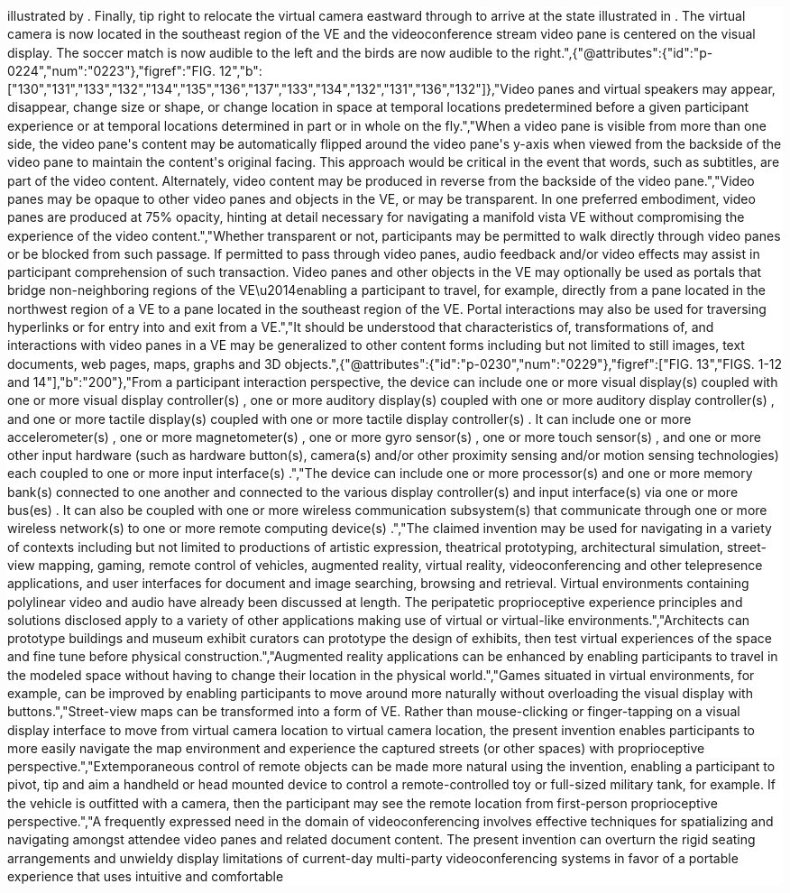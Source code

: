 illustrated by . Finally, tip right to relocate the virtual camera eastward through  to arrive at the state illustrated in . The virtual camera is now located in the southeast region of the VE and the videoconference stream video pane is centered on the visual display. The soccer match is now audible to the left and the birds are now audible to the right.",{"@attributes":{"id":"p-0224","num":"0223"},"figref":"FIG. 12","b":["130","131","133","132","134","135","136","137","133","134","132","131","136","132"]},"Video panes and virtual speakers may appear, disappear, change size or shape, or change location in space at temporal locations predetermined before a given participant experience or at temporal locations determined in part or in whole on the fly.","When a video pane is visible from more than one side, the video pane's content may be automatically flipped around the video pane's y-axis when viewed from the backside of the video pane to maintain the content's original facing. This approach would be critical in the event that words, such as subtitles, are part of the video content. Alternately, video content may be produced in reverse from the backside of the video pane.","Video panes may be opaque to other video panes and objects in the VE, or may be transparent. In one preferred embodiment, video panes are produced at 75% opacity, hinting at detail necessary for navigating a manifold vista VE without compromising the experience of the video content.","Whether transparent or not, participants may be permitted to walk directly through video panes or be blocked from such passage. If permitted to pass through video panes, audio feedback and\/or video effects may assist in participant comprehension of such transaction. Video panes and other objects in the VE may optionally be used as portals that bridge non-neighboring regions of the VE\u2014enabling a participant to travel, for example, directly from a pane located in the northwest region of a VE to a pane located in the southeast region of the VE. Portal interactions may also be used for traversing hyperlinks or for entry into and exit from a VE.","It should be understood that characteristics of, transformations of, and interactions with video panes in a VE may be generalized to other content forms including but not limited to still images, text documents, web pages, maps, graphs and 3D objects.",{"@attributes":{"id":"p-0230","num":"0229"},"figref":["FIG. 13","FIGS. 1-12 and 14"],"b":"200"},"From a participant interaction perspective, the device can include one or more visual display(s)  coupled with one or more visual display controller(s) , one or more auditory display(s)  coupled with one or more auditory display controller(s) , and one or more tactile display(s)  coupled with one or more tactile display controller(s) . It can include one or more accelerometer(s) , one or more magnetometer(s) , one or more gyro sensor(s) , one or more touch sensor(s) , and one or more other input hardware  (such as hardware button(s), camera(s) and\/or other proximity sensing and\/or motion sensing technologies) each coupled to one or more input interface(s) .","The device can include one or more processor(s)  and one or more memory bank(s)  connected to one another and connected to the various display controller(s) and input interface(s) via one or more bus(es) . It can also be coupled with one or more wireless communication subsystem(s)  that communicate through one or more wireless network(s)  to one or more remote computing device(s) .","The claimed invention may be used for navigating in a variety of contexts including but not limited to productions of artistic expression, theatrical prototyping, architectural simulation, street-view mapping, gaming, remote control of vehicles, augmented reality, virtual reality, videoconferencing and other telepresence applications, and user interfaces for document and image searching, browsing and retrieval. Virtual environments containing polylinear video and audio have already been discussed at length. The peripatetic proprioceptive experience principles and solutions disclosed apply to a variety of other applications making use of virtual or virtual-like environments.","Architects can prototype buildings and museum exhibit curators can prototype the design of exhibits, then test virtual experiences of the space and fine tune before physical construction.","Augmented reality applications can be enhanced by enabling participants to travel in the modeled space without having to change their location in the physical world.","Games situated in virtual environments, for example, can be improved by enabling participants to move around more naturally without overloading the visual display with buttons.","Street-view maps can be transformed into a form of VE. Rather than mouse-clicking or finger-tapping on a visual display interface to move from virtual camera location to virtual camera location, the present invention enables participants to more easily navigate the map environment and experience the captured streets (or other spaces) with proprioceptive perspective.","Extemporaneous control of remote objects can be made more natural using the invention, enabling a participant to pivot, tip and aim a handheld or head mounted device to control a remote-controlled toy or full-sized military tank, for example. If the vehicle is outfitted with a camera, then the participant may see the remote location from first-person proprioceptive perspective.","A frequently expressed need in the domain of videoconferencing involves effective techniques for spatializing and navigating amongst attendee video panes and related document content. The present invention can overturn the rigid seating arrangements and unwieldy display limitations of current-day multi-party videoconferencing systems in favor of a portable experience that uses intuitive and comfortable